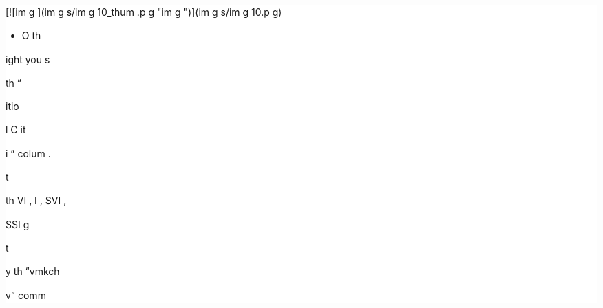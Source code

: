 [![im
g
](im
g
s/im
g
10_thum
.p
g "im
g
")](im
g
s/im
g
10.p
g)

- O
 th
 
ight you s

 th
 “


itio

l C
it

i
” colum
. 

t

 th
 VI
, 
I
, SVI
, 


 SSI
 g




t

 
y th
 “vmkch

v” comm

